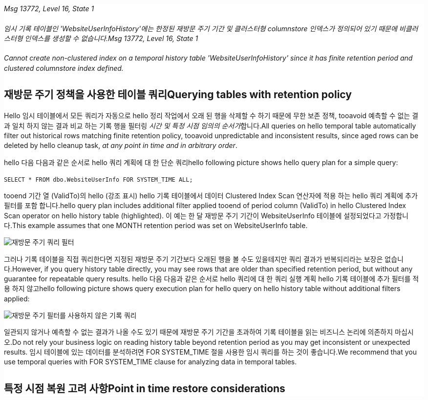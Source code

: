 <span data-ttu-id="67b74-154">*Msg 13772, Level 16, State 1 <br></br> 임시 기록 테이블인 'WebsiteUserInfoHistory'에는 한정된 재방문 주기 기간 및 클러스터형 columnstore 인덱스가 정의되어 있기 때문에 비클러스터형 인덱스를 생성할 수 없습니다.*</span><span class="sxs-lookup"><span data-stu-id="67b74-154">*Msg 13772, Level 16, State 1 <br></br> Cannot create non-clustered index on a temporal history table 'WebsiteUserInfoHistory' since it has finite retention period and clustered columnstore index defined.*</span></span>

## <a name="querying-tables-with-retention-policy"></a><span data-ttu-id="67b74-155">재방문 주기 정책을 사용한 테이블 쿼리</span><span class="sxs-lookup"><span data-stu-id="67b74-155">Querying tables with retention policy</span></span>
<span data-ttu-id="67b74-156">Hello 임시 테이블에서 모든 쿼리가 자동으로 hello 정리 작업에서 오래 된 행을 삭제할 수 하기 때문에 무한 보존 정책, tooavoid 예측할 수 없는 결과 일치 하지 않는 결과 비교 하는 기록 행을 필터링 *시간 및 특정 시점 임의의 순서가*합니다.</span><span class="sxs-lookup"><span data-stu-id="67b74-156">All queries on hello temporal table automatically filter out historical rows matching finite retention policy, tooavoid unpredictable and inconsistent results, since aged rows can be deleted by hello cleanup task, *at any point in time and in arbitrary order*.</span></span>

<span data-ttu-id="67b74-157">hello 다음 다음과 같은 순서로 hello 쿼리 계획에 대 한 단순 쿼리</span><span class="sxs-lookup"><span data-stu-id="67b74-157">hello following picture shows hello query plan for a simple query:</span></span>

````
SELECT * FROM dbo.WebsiteUserInfo FOR SYSTEM_TIME ALL;
````

<span data-ttu-id="67b74-158">tooend 기간 열 (ValidTo)의 hello (강조 표시) hello 기록 테이블에서 데이터 Clustered Index Scan 연산자에 적용 하는 hello 쿼리 계획에 추가 필터를 포함 합니다.</span><span class="sxs-lookup"><span data-stu-id="67b74-158">hello query plan includes additional filter applied tooend of period column (ValidTo) in hello Clustered Index Scan operator on hello history table (highlighted).</span></span> <span data-ttu-id="67b74-159">이 예는 한 달 재방문 주기 기간이 WebsiteUserInfo 테이블에 설정되었다고 가정합니다.</span><span class="sxs-lookup"><span data-stu-id="67b74-159">This example assumes that one MONTH retention period was set on WebsiteUserInfo table.</span></span>

![재방문 주기 쿼리 필터](./media/sql-database-temporal-tables-retention-policy/queryexecplanwithretention.png)

<span data-ttu-id="67b74-161">그러나 기록 테이블을 직접 쿼리한다면 지정된 재방문 주기 기간보다 오래된 행을 볼 수도 있을테지만 쿼리 결과가 반복되리라는 보장은 없습니다.</span><span class="sxs-lookup"><span data-stu-id="67b74-161">However, if you query history table directly, you may see rows that are older than specified retention period, but without any guarantee for repeatable query results.</span></span> <span data-ttu-id="67b74-162">hello 다음 다음과 같은 순서로 hello 쿼리에 대 한 쿼리 실행 계획 hello 기록 테이블에 추가 필터를 적용 하지 않고</span><span class="sxs-lookup"><span data-stu-id="67b74-162">hello following picture shows query execution plan for hello query on hello history table without additional filters applied:</span></span>

![재방문 주기 필터를 사용하지 않은 기록 쿼리](./media/sql-database-temporal-tables-retention-policy/queryexecplanhistorytable.png)

<span data-ttu-id="67b74-164">일관되지 않거나 예측할 수 없는 결과가 나올 수도 있기 때문에 재방문 주기 기간을 초과하여 기록 테이블을 읽는 비즈니스 논리에 의존하지 마십시오.</span><span class="sxs-lookup"><span data-stu-id="67b74-164">Do not rely your business logic on reading history table beyond retention period as you may get inconsistent or unexpected results.</span></span> <span data-ttu-id="67b74-165">임시 테이블에 있는 데이터를 분석하려면 FOR SYSTEM_TIME 절을 사용한 임시 쿼리를 하는 것이 좋습니다.</span><span class="sxs-lookup"><span data-stu-id="67b74-165">We recommend that you use temporal queries with FOR SYSTEM_TIME clause for analyzing data in temporal tables.</span></span>

## <a name="point-in-time-restore-considerations"></a><span data-ttu-id="67b74-166">특정 시점 복원 고려 사항</span><span class="sxs-lookup"><span data-stu-id="67b74-166">Point in time restore considerations</span></span>